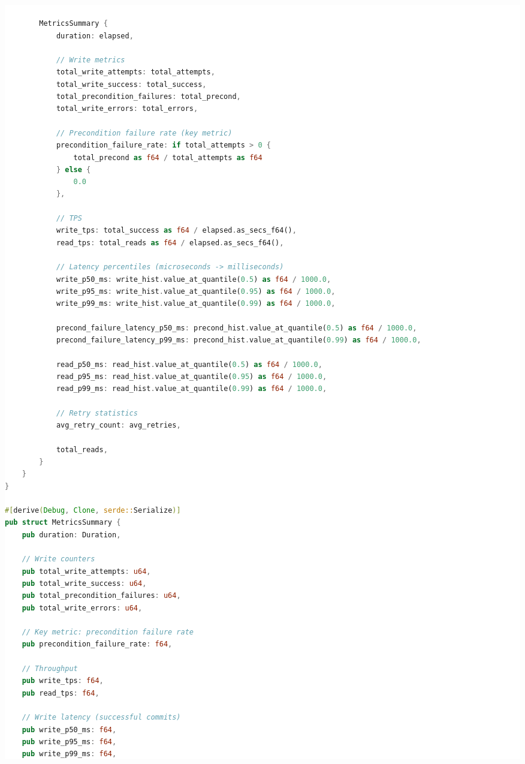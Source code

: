 ```rust

        MetricsSummary {
            duration: elapsed,

            // Write metrics
            total_write_attempts: total_attempts,
            total_write_success: total_success,
            total_precondition_failures: total_precond,
            total_write_errors: total_errors,

            // Precondition failure rate (key metric)
            precondition_failure_rate: if total_attempts > 0 {
                total_precond as f64 / total_attempts as f64
            } else {
                0.0
            },

            // TPS
            write_tps: total_success as f64 / elapsed.as_secs_f64(),
            read_tps: total_reads as f64 / elapsed.as_secs_f64(),

            // Latency percentiles (microseconds -> milliseconds)
            write_p50_ms: write_hist.value_at_quantile(0.5) as f64 / 1000.0,
            write_p95_ms: write_hist.value_at_quantile(0.95) as f64 / 1000.0,
            write_p99_ms: write_hist.value_at_quantile(0.99) as f64 / 1000.0,

            precond_failure_latency_p50_ms: precond_hist.value_at_quantile(0.5) as f64 / 1000.0,
            precond_failure_latency_p99_ms: precond_hist.value_at_quantile(0.99) as f64 / 1000.0,

            read_p50_ms: read_hist.value_at_quantile(0.5) as f64 / 1000.0,
            read_p95_ms: read_hist.value_at_quantile(0.95) as f64 / 1000.0,
            read_p99_ms: read_hist.value_at_quantile(0.99) as f64 / 1000.0,

            // Retry statistics
            avg_retry_count: avg_retries,

            total_reads,
        }
    }
}

#[derive(Debug, Clone, serde::Serialize)]
pub struct MetricsSummary {
    pub duration: Duration,

    // Write counters
    pub total_write_attempts: u64,
    pub total_write_success: u64,
    pub total_precondition_failures: u64,
    pub total_write_errors: u64,

    // Key metric: precondition failure rate
    pub precondition_failure_rate: f64,

    // Throughput
    pub write_tps: f64,
    pub read_tps: f64,

    // Write latency (successful commits)
    pub write_p50_ms: f64,
    pub write_p95_ms: f64,
    pub write_p99_ms: f64,

```